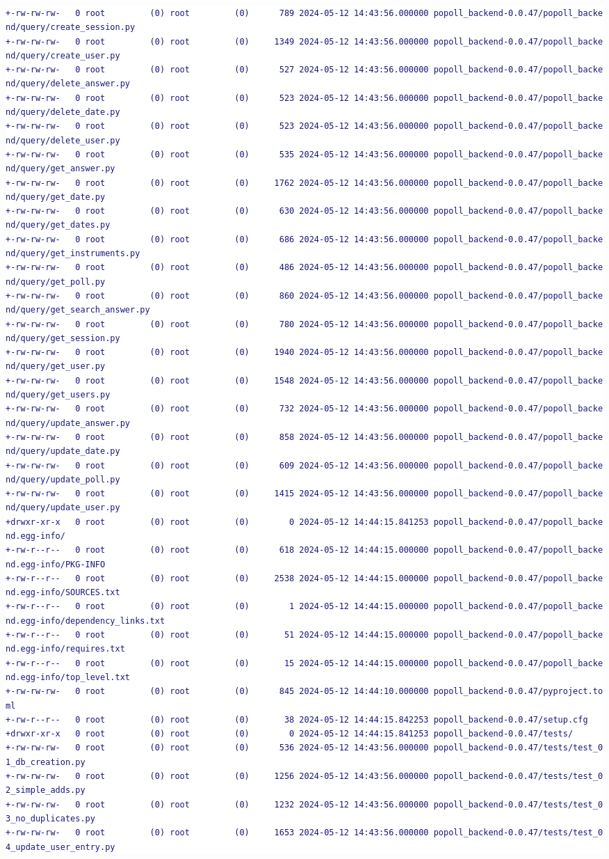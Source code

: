```diff
+-rw-rw-rw-   0 root         (0) root         (0)      789 2024-05-12 14:43:56.000000 popoll_backend-0.0.47/popoll_backend/query/create_session.py
+-rw-rw-rw-   0 root         (0) root         (0)     1349 2024-05-12 14:43:56.000000 popoll_backend-0.0.47/popoll_backend/query/create_user.py
+-rw-rw-rw-   0 root         (0) root         (0)      527 2024-05-12 14:43:56.000000 popoll_backend-0.0.47/popoll_backend/query/delete_answer.py
+-rw-rw-rw-   0 root         (0) root         (0)      523 2024-05-12 14:43:56.000000 popoll_backend-0.0.47/popoll_backend/query/delete_date.py
+-rw-rw-rw-   0 root         (0) root         (0)      523 2024-05-12 14:43:56.000000 popoll_backend-0.0.47/popoll_backend/query/delete_user.py
+-rw-rw-rw-   0 root         (0) root         (0)      535 2024-05-12 14:43:56.000000 popoll_backend-0.0.47/popoll_backend/query/get_answer.py
+-rw-rw-rw-   0 root         (0) root         (0)     1762 2024-05-12 14:43:56.000000 popoll_backend-0.0.47/popoll_backend/query/get_date.py
+-rw-rw-rw-   0 root         (0) root         (0)      630 2024-05-12 14:43:56.000000 popoll_backend-0.0.47/popoll_backend/query/get_dates.py
+-rw-rw-rw-   0 root         (0) root         (0)      686 2024-05-12 14:43:56.000000 popoll_backend-0.0.47/popoll_backend/query/get_instruments.py
+-rw-rw-rw-   0 root         (0) root         (0)      486 2024-05-12 14:43:56.000000 popoll_backend-0.0.47/popoll_backend/query/get_poll.py
+-rw-rw-rw-   0 root         (0) root         (0)      860 2024-05-12 14:43:56.000000 popoll_backend-0.0.47/popoll_backend/query/get_search_answer.py
+-rw-rw-rw-   0 root         (0) root         (0)      780 2024-05-12 14:43:56.000000 popoll_backend-0.0.47/popoll_backend/query/get_session.py
+-rw-rw-rw-   0 root         (0) root         (0)     1940 2024-05-12 14:43:56.000000 popoll_backend-0.0.47/popoll_backend/query/get_user.py
+-rw-rw-rw-   0 root         (0) root         (0)     1548 2024-05-12 14:43:56.000000 popoll_backend-0.0.47/popoll_backend/query/get_users.py
+-rw-rw-rw-   0 root         (0) root         (0)      732 2024-05-12 14:43:56.000000 popoll_backend-0.0.47/popoll_backend/query/update_answer.py
+-rw-rw-rw-   0 root         (0) root         (0)      858 2024-05-12 14:43:56.000000 popoll_backend-0.0.47/popoll_backend/query/update_date.py
+-rw-rw-rw-   0 root         (0) root         (0)      609 2024-05-12 14:43:56.000000 popoll_backend-0.0.47/popoll_backend/query/update_poll.py
+-rw-rw-rw-   0 root         (0) root         (0)     1415 2024-05-12 14:43:56.000000 popoll_backend-0.0.47/popoll_backend/query/update_user.py
+drwxr-xr-x   0 root         (0) root         (0)        0 2024-05-12 14:44:15.841253 popoll_backend-0.0.47/popoll_backend.egg-info/
+-rw-r--r--   0 root         (0) root         (0)      618 2024-05-12 14:44:15.000000 popoll_backend-0.0.47/popoll_backend.egg-info/PKG-INFO
+-rw-r--r--   0 root         (0) root         (0)     2538 2024-05-12 14:44:15.000000 popoll_backend-0.0.47/popoll_backend.egg-info/SOURCES.txt
+-rw-r--r--   0 root         (0) root         (0)        1 2024-05-12 14:44:15.000000 popoll_backend-0.0.47/popoll_backend.egg-info/dependency_links.txt
+-rw-r--r--   0 root         (0) root         (0)       51 2024-05-12 14:44:15.000000 popoll_backend-0.0.47/popoll_backend.egg-info/requires.txt
+-rw-r--r--   0 root         (0) root         (0)       15 2024-05-12 14:44:15.000000 popoll_backend-0.0.47/popoll_backend.egg-info/top_level.txt
+-rw-rw-rw-   0 root         (0) root         (0)      845 2024-05-12 14:44:10.000000 popoll_backend-0.0.47/pyproject.toml
+-rw-r--r--   0 root         (0) root         (0)       38 2024-05-12 14:44:15.842253 popoll_backend-0.0.47/setup.cfg
+drwxr-xr-x   0 root         (0) root         (0)        0 2024-05-12 14:44:15.841253 popoll_backend-0.0.47/tests/
+-rw-rw-rw-   0 root         (0) root         (0)      536 2024-05-12 14:43:56.000000 popoll_backend-0.0.47/tests/test_01_db_creation.py
+-rw-rw-rw-   0 root         (0) root         (0)     1256 2024-05-12 14:43:56.000000 popoll_backend-0.0.47/tests/test_02_simple_adds.py
+-rw-rw-rw-   0 root         (0) root         (0)     1232 2024-05-12 14:43:56.000000 popoll_backend-0.0.47/tests/test_03_no_duplicates.py
+-rw-rw-rw-   0 root         (0) root         (0)     1653 2024-05-12 14:43:56.000000 popoll_backend-0.0.47/tests/test_04_update_user_entry.py
```